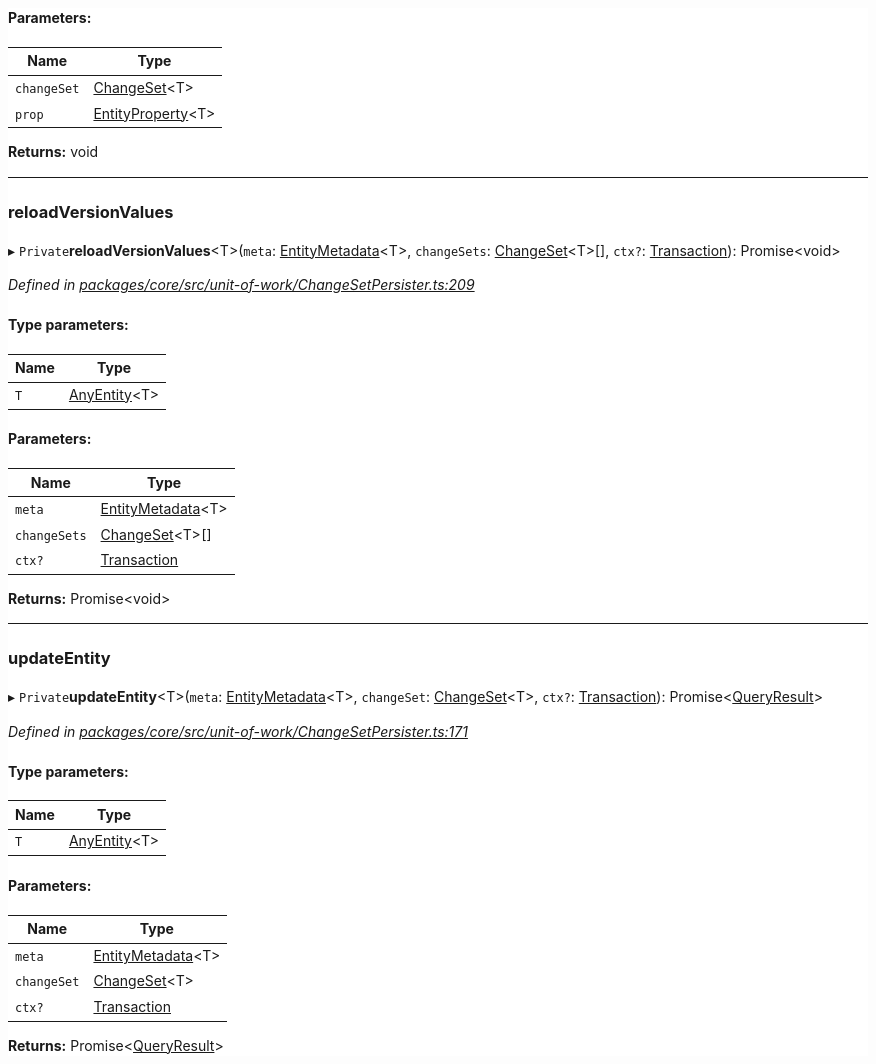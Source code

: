 #### Parameters:

Name | Type |
------ | ------ |
`changeSet` | [ChangeSet](../interfaces/changeset.md)&#60;T> |
`prop` | [EntityProperty](../interfaces/entityproperty.md)&#60;T> |

**Returns:** void

___

### reloadVersionValues

▸ `Private`**reloadVersionValues**&#60;T>(`meta`: [EntityMetadata](entitymetadata.md)&#60;T>, `changeSets`: [ChangeSet](../interfaces/changeset.md)&#60;T>[], `ctx?`: [Transaction](../index.md#transaction)): Promise&#60;void>

*Defined in [packages/core/src/unit-of-work/ChangeSetPersister.ts:209](https://github.com/mikro-orm/mikro-orm/blob/8766baa31/packages/core/src/unit-of-work/ChangeSetPersister.ts#L209)*

#### Type parameters:

Name | Type |
------ | ------ |
`T` | [AnyEntity](../index.md#anyentity)&#60;T> |

#### Parameters:

Name | Type |
------ | ------ |
`meta` | [EntityMetadata](entitymetadata.md)&#60;T> |
`changeSets` | [ChangeSet](../interfaces/changeset.md)&#60;T>[] |
`ctx?` | [Transaction](../index.md#transaction) |

**Returns:** Promise&#60;void>

___

### updateEntity

▸ `Private`**updateEntity**&#60;T>(`meta`: [EntityMetadata](entitymetadata.md)&#60;T>, `changeSet`: [ChangeSet](../interfaces/changeset.md)&#60;T>, `ctx?`: [Transaction](../index.md#transaction)): Promise&#60;[QueryResult](../interfaces/queryresult.md)>

*Defined in [packages/core/src/unit-of-work/ChangeSetPersister.ts:171](https://github.com/mikro-orm/mikro-orm/blob/8766baa31/packages/core/src/unit-of-work/ChangeSetPersister.ts#L171)*

#### Type parameters:

Name | Type |
------ | ------ |
`T` | [AnyEntity](../index.md#anyentity)&#60;T> |

#### Parameters:

Name | Type |
------ | ------ |
`meta` | [EntityMetadata](entitymetadata.md)&#60;T> |
`changeSet` | [ChangeSet](../interfaces/changeset.md)&#60;T> |
`ctx?` | [Transaction](../index.md#transaction) |

**Returns:** Promise&#60;[QueryResult](../interfaces/queryresult.md)>
